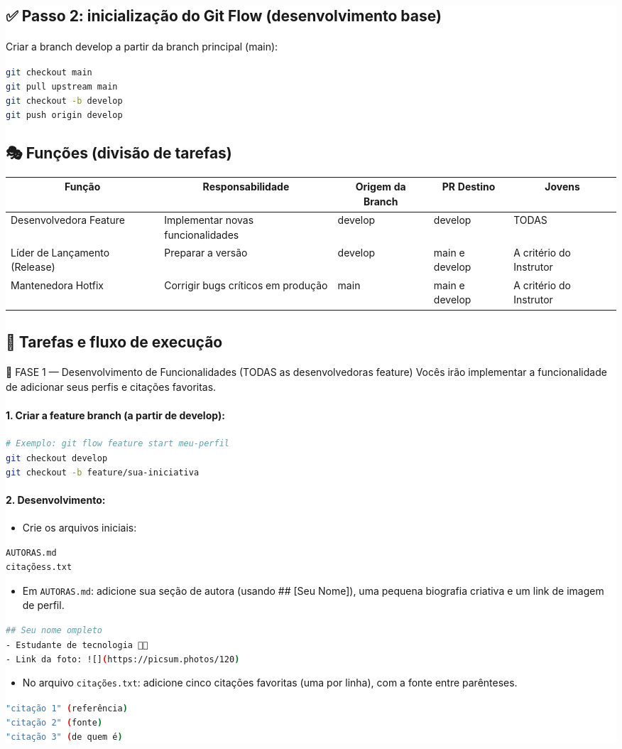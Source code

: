 
## ✅ Passo 2: inicialização do Git Flow (desenvolvimento base)

Criar a branch develop a partir da branch principal (main):

```sh
git checkout main
git pull upstream main
git checkout -b develop
git push origin develop
```

## 🎭 Funções (divisão de tarefas)
| Função                        | Responsabilidade                   | Origem da Branch | PR Destino     | Jovens                   |
| ----------------------------- | ---------------------------------- | ---------------- | -------------- | ------------------------ |
| Desenvolvedora Feature        | Implementar novas funcionalidades  | develop          | develop        | TODAS                    |
| Líder de Lançamento (Release) | Preparar a versão                  | develop          | main e develop | A critério do Instrutor  |
| Mantenedora Hotfix            | Corrigir bugs críticos em produção | main             | main e develop | A critério do Instrutor  |

## 🎯 Tarefas e fluxo de execução
🔹 FASE 1 — Desenvolvimento de Funcionalidades (TODAS as desenvolvedoras feature)
Vocês irão implementar a funcionalidade de adicionar seus perfis e citações favoritas.


#### 1. Criar a feature branch (a partir de develop):
```sh
# Exemplo: git flow feature start meu-perfil
git checkout develop
git checkout -b feature/sua-iniciativa
```

#### 2. Desenvolvimento:
- Crie os arquivos iniciais:
```sh
AUTORAS.md
citaçõess.txt
```
- Em `AUTORAS.md`: adicione sua seção de autora (usando ## [Seu Nome]), uma pequena biografia criativa e um link de imagem de perfil.
```sh
## Seu nome ompleto
- Estudante de tecnologia 👩‍💻
- Link da foto: ![](https://picsum.photos/120)
```

- No arquivo `citações.txt`: adicione cinco citações favoritas (uma por linha), com a fonte entre parênteses.

```sh
"citação 1" (referência)
"citação 2" (fonte)
"citação 3" (de quem é)
```
